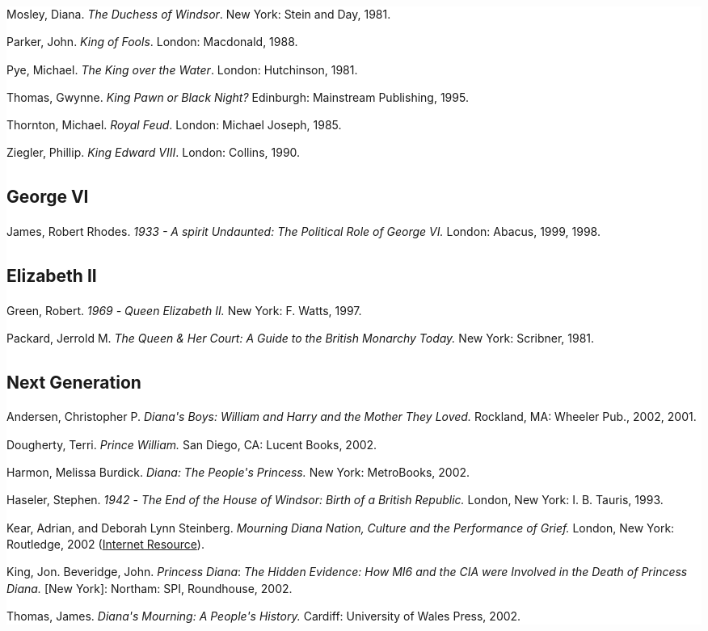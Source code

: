 Mosley, Diana. *The Duchess of Windsor*. New York: Stein and Day, 1981.

Parker, John. *King of Fools*. London: Macdonald, 1988.

Pye, Michael. *The King over the Water*. London: Hutchinson, 1981.

Thomas, Gwynne. *King Pawn or Black Night?* Edinburgh: Mainstream Publishing, 1995.

Thornton, Michael. *Royal Feud*. London: Michael Joseph, 1985.

Ziegler, Phillip. *King Edward VIII*. London: Collins, 1990.

## George VI

James, Robert Rhodes. *1933 - A spirit Undaunted: The Political Role of George VI.* London: Abacus, 1999, 1998.

## Elizabeth II

Green, Robert. *1969 -* *Queen Elizabeth II.* New York: F. Watts, 1997.

Packard, Jerrold M. *The Queen & Her Court: A Guide to the British Monarchy Today.* New York: Scribner, 1981.

## Next Generation

Andersen, Christopher P. *Diana's Boys: William and Harry and the Mother They Loved.* Rockland, MA: Wheeler Pub., 2002, 2001.

Dougherty, Terri. *Prince William.* San Diego, CA: Lucent Books, 2002.

Harmon, Melissa Burdick. *Diana: The People's Princess.* New York: MetroBooks, 2002.

Haseler, Stephen. *1942 -* *The End of the House of Windsor: Birth of a British Republic.* London, New York: I. B. Tauris, 1993.

Kear, Adrian, and Deborah Lynn Steinberg. *Mourning Diana Nation, Culture and the Performance of Grief.* London, New York: Routledge, 2002 ([Internet Resource](http://www.netLibrary.com/urlapi.asp?action=summary&v=1&bookid=69697)).

King, Jon. Beveridge, John. *Princess Diana*: *The Hidden Evidence: How MI6 and the CIA were Involved in the Death of Princess Diana.* \[New York\]: Northam: SPI, Roundhouse, 2002.

Thomas, James. *Diana's Mourning: A People's History.* Cardiff: University of Wales Press, 2002.